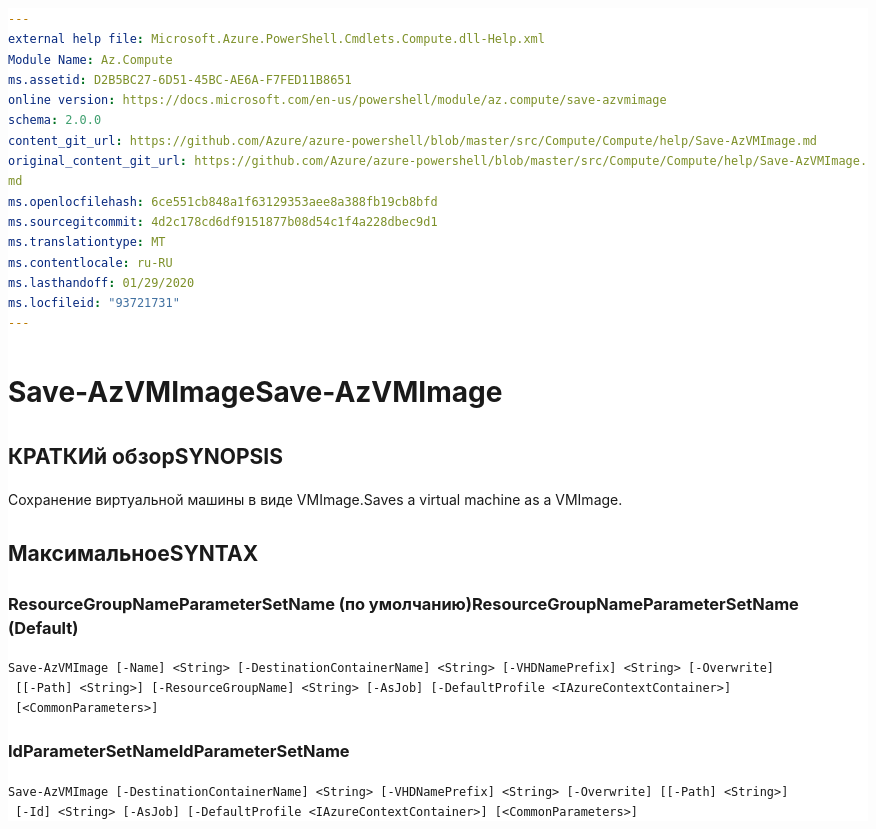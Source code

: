```yaml
---
external help file: Microsoft.Azure.PowerShell.Cmdlets.Compute.dll-Help.xml
Module Name: Az.Compute
ms.assetid: D2B5BC27-6D51-45BC-AE6A-F7FED11B8651
online version: https://docs.microsoft.com/en-us/powershell/module/az.compute/save-azvmimage
schema: 2.0.0
content_git_url: https://github.com/Azure/azure-powershell/blob/master/src/Compute/Compute/help/Save-AzVMImage.md
original_content_git_url: https://github.com/Azure/azure-powershell/blob/master/src/Compute/Compute/help/Save-AzVMImage.md
ms.openlocfilehash: 6ce551cb848a1f63129353aee8a388fb19cb8bfd
ms.sourcegitcommit: 4d2c178cd6df9151877b08d54c1f4a228dbec9d1
ms.translationtype: MT
ms.contentlocale: ru-RU
ms.lasthandoff: 01/29/2020
ms.locfileid: "93721731"
---
```

# <span data-ttu-id="0ebe3-101">Save-AzVMImage</span><span class="sxs-lookup"><span data-stu-id="0ebe3-101">Save-AzVMImage</span></span>

## <span data-ttu-id="0ebe3-102">КРАТКИй обзор</span><span class="sxs-lookup"><span data-stu-id="0ebe3-102">SYNOPSIS</span></span>
<span data-ttu-id="0ebe3-103">Сохранение виртуальной машины в виде VMImage.</span><span class="sxs-lookup"><span data-stu-id="0ebe3-103">Saves a virtual machine as a VMImage.</span></span>

## <span data-ttu-id="0ebe3-104">Максимальное</span><span class="sxs-lookup"><span data-stu-id="0ebe3-104">SYNTAX</span></span>

### <span data-ttu-id="0ebe3-105">ResourceGroupNameParameterSetName (по умолчанию)</span><span class="sxs-lookup"><span data-stu-id="0ebe3-105">ResourceGroupNameParameterSetName (Default)</span></span>
```
Save-AzVMImage [-Name] <String> [-DestinationContainerName] <String> [-VHDNamePrefix] <String> [-Overwrite]
 [[-Path] <String>] [-ResourceGroupName] <String> [-AsJob] [-DefaultProfile <IAzureContextContainer>]
 [<CommonParameters>]
```

### <span data-ttu-id="0ebe3-106">IdParameterSetName</span><span class="sxs-lookup"><span data-stu-id="0ebe3-106">IdParameterSetName</span></span>
```
Save-AzVMImage [-DestinationContainerName] <String> [-VHDNamePrefix] <String> [-Overwrite] [[-Path] <String>]
 [-Id] <String> [-AsJob] [-DefaultProfile <IAzureContextContainer>] [<CommonParameters>]
```
